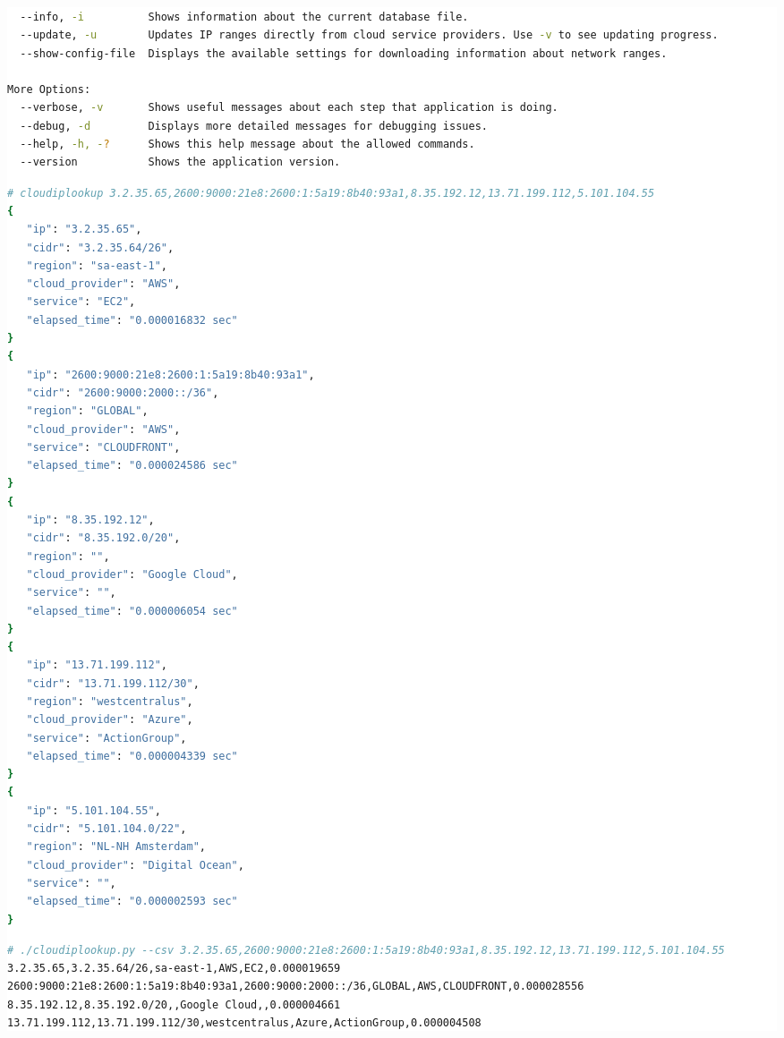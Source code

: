 ```bash
  --info, -i          Shows information about the current database file.
  --update, -u        Updates IP ranges directly from cloud service providers. Use -v to see updating progress.
  --show-config-file  Displays the available settings for downloading information about network ranges.

More Options:
  --verbose, -v       Shows useful messages about each step that application is doing.
  --debug, -d         Displays more detailed messages for debugging issues.
  --help, -h, -?      Shows this help message about the allowed commands.
  --version           Shows the application version.
```

```bash
# cloudiplookup 3.2.35.65,2600:9000:21e8:2600:1:5a19:8b40:93a1,8.35.192.12,13.71.199.112,5.101.104.55
{
   "ip": "3.2.35.65",
   "cidr": "3.2.35.64/26",
   "region": "sa-east-1",
   "cloud_provider": "AWS",
   "service": "EC2",
   "elapsed_time": "0.000016832 sec"
}
{
   "ip": "2600:9000:21e8:2600:1:5a19:8b40:93a1",
   "cidr": "2600:9000:2000::/36",
   "region": "GLOBAL",
   "cloud_provider": "AWS",
   "service": "CLOUDFRONT",
   "elapsed_time": "0.000024586 sec"
}
{
   "ip": "8.35.192.12",
   "cidr": "8.35.192.0/20",
   "region": "",
   "cloud_provider": "Google Cloud",
   "service": "",
   "elapsed_time": "0.000006054 sec"
}
{
   "ip": "13.71.199.112",
   "cidr": "13.71.199.112/30",
   "region": "westcentralus",
   "cloud_provider": "Azure",
   "service": "ActionGroup",
   "elapsed_time": "0.000004339 sec"
}
{
   "ip": "5.101.104.55",
   "cidr": "5.101.104.0/22",
   "region": "NL-NH Amsterdam",
   "cloud_provider": "Digital Ocean",
   "service": "",
   "elapsed_time": "0.000002593 sec"
}
 ```
```bash
# ./cloudiplookup.py --csv 3.2.35.65,2600:9000:21e8:2600:1:5a19:8b40:93a1,8.35.192.12,13.71.199.112,5.101.104.55
3.2.35.65,3.2.35.64/26,sa-east-1,AWS,EC2,0.000019659
2600:9000:21e8:2600:1:5a19:8b40:93a1,2600:9000:2000::/36,GLOBAL,AWS,CLOUDFRONT,0.000028556
8.35.192.12,8.35.192.0/20,,Google Cloud,,0.000004661
13.71.199.112,13.71.199.112/30,westcentralus,Azure,ActionGroup,0.000004508
```